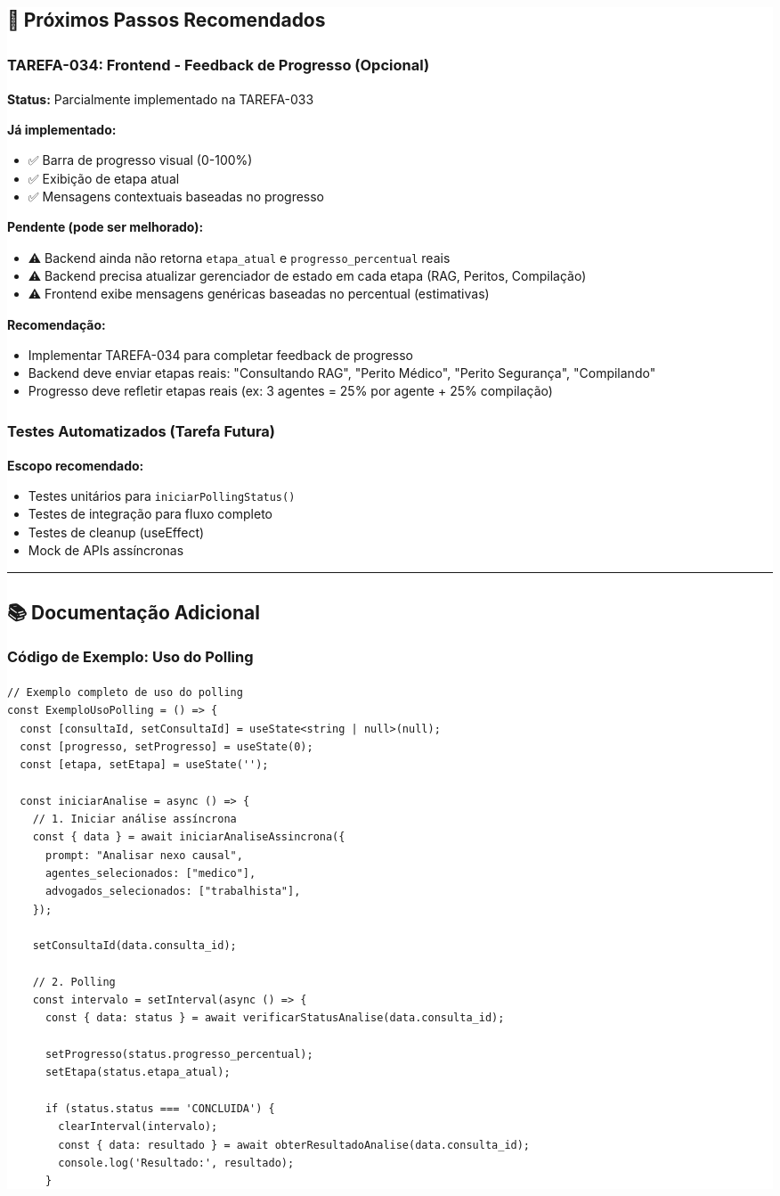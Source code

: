 
## 🚀 Próximos Passos Recomendados

### TAREFA-034: Frontend - Feedback de Progresso (Opcional)
**Status:** Parcialmente implementado na TAREFA-033

**Já implementado:**
- ✅ Barra de progresso visual (0-100%)
- ✅ Exibição de etapa atual
- ✅ Mensagens contextuais baseadas no progresso

**Pendente (pode ser melhorado):**
- ⚠️ Backend ainda não retorna `etapa_atual` e `progresso_percentual` reais
- ⚠️ Backend precisa atualizar gerenciador de estado em cada etapa (RAG, Peritos, Compilação)
- ⚠️ Frontend exibe mensagens genéricas baseadas no percentual (estimativas)

**Recomendação:**
- Implementar TAREFA-034 para completar feedback de progresso
- Backend deve enviar etapas reais: "Consultando RAG", "Perito Médico", "Perito Segurança", "Compilando"
- Progresso deve refletir etapas reais (ex: 3 agentes = 25% por agente + 25% compilação)

### Testes Automatizados (Tarefa Futura)
**Escopo recomendado:**
- Testes unitários para `iniciarPollingStatus()`
- Testes de integração para fluxo completo
- Testes de cleanup (useEffect)
- Mock de APIs assíncronas

---

## 📚 Documentação Adicional

### Código de Exemplo: Uso do Polling

```tsx
// Exemplo completo de uso do polling
const ExemploUsoPolling = () => {
  const [consultaId, setConsultaId] = useState<string | null>(null);
  const [progresso, setProgresso] = useState(0);
  const [etapa, setEtapa] = useState('');

  const iniciarAnalise = async () => {
    // 1. Iniciar análise assíncrona
    const { data } = await iniciarAnaliseAssincrona({
      prompt: "Analisar nexo causal",
      agentes_selecionados: ["medico"],
      advogados_selecionados: ["trabalhista"],
    });

    setConsultaId(data.consulta_id);

    // 2. Polling
    const intervalo = setInterval(async () => {
      const { data: status } = await verificarStatusAnalise(data.consulta_id);
      
      setProgresso(status.progresso_percentual);
      setEtapa(status.etapa_atual);

      if (status.status === 'CONCLUIDA') {
        clearInterval(intervalo);
        const { data: resultado } = await obterResultadoAnalise(data.consulta_id);
        console.log('Resultado:', resultado);
      }
```